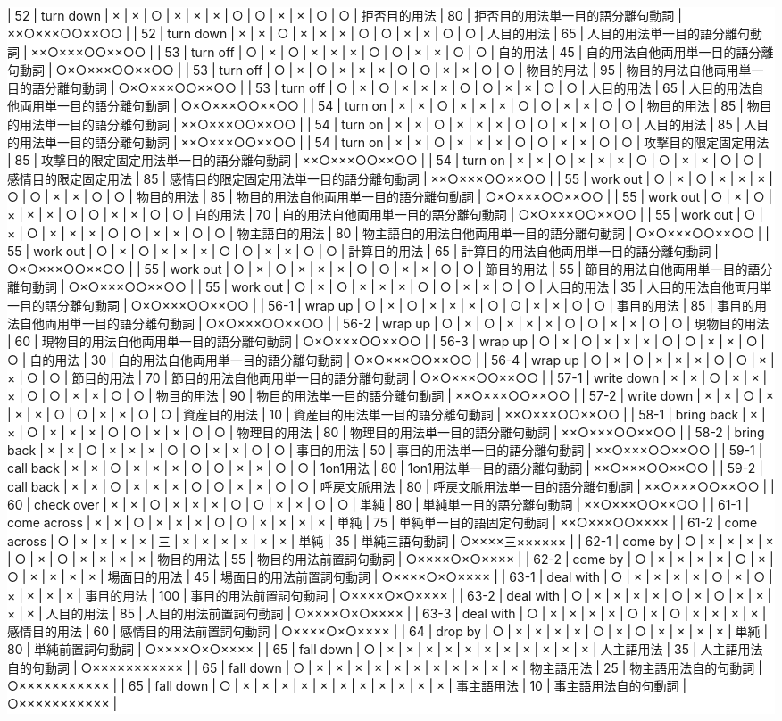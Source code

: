 | 52 | turn down | × | × | ○ | × | × | × | ○ | ○ | × | × | ○ | ○ | 拒否目的用法 | 80 | 拒否目的用法単一目的語分離句動詞 | ××○×××○○××○○ |
| 52 | turn down | × | × | ○ | × | × | × | ○ | ○ | × | × | ○ | ○ | 人目的用法 | 65 | 人目的用法単一目的語分離句動詞 | ××○×××○○××○○ |
| 53 | turn off | ○ | × | ○ | × | × | × | ○ | ○ | × | × | ○ | ○ | 自的用法 | 45 | 自的用法自他両用単一目的語分離句動詞 | ○×○×××○○××○○ |
| 53 | turn off | ○ | × | ○ | × | × | × | ○ | ○ | × | × | ○ | ○ | 物目的用法 | 95 | 物目的用法自他両用単一目的語分離句動詞 | ○×○×××○○××○○ |
| 53 | turn off | ○ | × | ○ | × | × | × | ○ | ○ | × | × | ○ | ○ | 人目的用法 | 65 | 人目的用法自他両用単一目的語分離句動詞 | ○×○×××○○××○○ |
| 54 | turn on | × | × | ○ | × | × | × | ○ | ○ | × | × | ○ | ○ | 物目的用法 | 85 | 物目的用法単一目的語分離句動詞 | ××○×××○○××○○ |
| 54 | turn on | × | × | ○ | × | × | × | ○ | ○ | × | × | ○ | ○ | 人目的用法 | 85 | 人目的用法単一目的語分離句動詞 | ××○×××○○××○○ |
| 54 | turn on | × | × | ○ | × | × | × | ○ | ○ | × | × | ○ | ○ | 攻撃目的限定固定用法 | 85 | 攻撃目的限定固定用法単一目的語分離句動詞 | ××○×××○○××○○ |
| 54 | turn on | × | × | ○ | × | × | × | ○ | ○ | × | × | ○ | ○ | 感情目的限定固定用法 | 85 | 感情目的限定固定用法単一目的語分離句動詞 | ××○×××○○××○○ |
| 55 | work out | ○ | × | ○ | × | × | × | ○ | ○ | × | × | ○ | ○ | 物目的用法 | 85 | 物目的用法自他両用単一目的語分離句動詞 | ○×○×××○○××○○ |
| 55 | work out | ○ | × | ○ | × | × | × | ○ | ○ | × | × | ○ | ○ | 自的用法 | 70 | 自的用法自他両用単一目的語分離句動詞 | ○×○×××○○××○○ |
| 55 | work out | ○ | × | ○ | × | × | × | ○ | ○ | × | × | ○ | ○ | 物主語自的用法 | 80 | 物主語自的用法自他両用単一目的語分離句動詞 | ○×○×××○○××○○ |
| 55 | work out | ○ | × | ○ | × | × | × | ○ | ○ | × | × | ○ | ○ | 計算目的用法 | 65 | 計算目的用法自他両用単一目的語分離句動詞 | ○×○×××○○××○○ |
| 55 | work out | ○ | × | ○ | × | × | × | ○ | ○ | × | × | ○ | ○ | 節目的用法 | 55 | 節目的用法自他両用単一目的語分離句動詞 | ○×○×××○○××○○ |
| 55 | work out | ○ | × | ○ | × | × | × | ○ | ○ | × | × | ○ | ○ | 人目的用法 | 35 | 人目的用法自他両用単一目的語分離句動詞 | ○×○×××○○××○○ |
| 56-1 | wrap up | ○ | × | ○ | × | × | × | ○ | ○ | × | × | ○ | ○ | 事目的用法 | 85 | 事目的用法自他両用単一目的語分離句動詞 | ○×○×××○○××○○ |
| 56-2 | wrap up | ○ | × | ○ | × | × | × | ○ | ○ | × | × | ○ | ○ | 現物目的用法 | 60 | 現物目的用法自他両用単一目的語分離句動詞 | ○×○×××○○××○○ |
| 56-3 | wrap up | ○ | × | ○ | × | × | × | ○ | ○ | × | × | ○ | ○ | 自的用法 | 30 | 自的用法自他両用単一目的語分離句動詞 | ○×○×××○○××○○ |
| 56-4 | wrap up | ○ | × | ○ | × | × | × | ○ | ○ | × | × | ○ | ○ | 節目的用法 | 70 | 節目的用法自他両用単一目的語分離句動詞 | ○×○×××○○××○○ |
| 57-1 | write down | × | × | ○ | × | × | × | ○ | ○ | × | × | ○ | ○ | 物目的用法 | 90 | 物目的用法単一目的語分離句動詞 | ××○×××○○××○○ |
| 57-2 | write down | × | × | ○ | × | × | × | ○ | ○ | × | × | ○ | ○ | 資産目的用法 | 10 | 資産目的用法単一目的語分離句動詞 | ××○×××○○××○○ |
| 58-1 | bring back | × | × | ○ | × | × | × | ○ | ○ | × | × | ○ | ○ | 物理目的用法 | 80 | 物理目的用法単一目的語分離句動詞 | ××○×××○○××○○ |
| 58-2 | bring back | × | × | ○ | × | × | × | ○ | ○ | × | × | ○ | ○ | 事目的用法 | 50 | 事目的用法単一目的語分離句動詞 | ××○×××○○××○○ |
| 59-1 | call back | × | × | ○ | × | × | × | ○ | ○ | × | × | ○ | ○ | 1on1用法 | 80 | 1on1用法単一目的語分離句動詞 | ××○×××○○××○○ |
| 59-2 | call back | × | × | ○ | × | × | × | ○ | ○ | × | × | ○ | ○ | 呼戻文脈用法 | 80 | 呼戻文脈用法単一目的語分離句動詞 | ××○×××○○××○○ |
| 60 | check over | × | × | ○ | × | × | × | ○ | ○ | × | × | ○ | ○ | 単純 | 80 | 単純単一目的語分離句動詞 | ××○×××○○××○○ |
| 61-1 | come across | × | × | ○ | × | × | × | ○ | ○ | × | × | × | × | 単純 | 75 | 単純単一目的語固定句動詞 | ××○×××○○×××× |
| 61-2 | come across | ○ | × | × | × | × | 三 | × | × | × | × | × | × | 単純 | 35 | 単純三語句動詞 | ○××××三×××××× |
| 62-1 | come by | ○ | × | × | × | × | ○ | × | ○ | × | × | × | × | 物目的用法 | 55 | 物目的用法前置詞句動詞 | ○××××○×○×××× |
| 62-2 | come by | ○ | × | × | × | × | ○ | × | ○ | × | × | × | × | 場面目的用法 | 45 | 場面目的用法前置詞句動詞 | ○××××○×○×××× |
| 63-1 | deal with | ○ | × | × | × | × | ○ | × | ○ | × | × | × | × | 事目的用法 | 100 | 事目的用法前置詞句動詞 | ○××××○×○×××× |
| 63-2 | deal with | ○ | × | × | × | × | ○ | × | ○ | × | × | × | × | 人目的用法 | 85 | 人目的用法前置詞句動詞 | ○××××○×○×××× |
| 63-3 | deal with | ○ | × | × | × | × | ○ | × | ○ | × | × | × | × | 感情目的用法 | 60 | 感情目的用法前置詞句動詞 | ○××××○×○×××× |
| 64 | drop by | ○ | × | × | × | × | ○ | × | ○ | × | × | × | × | 単純 | 80 | 単純前置詞句動詞 | ○××××○×○×××× |
| 65 | fall down | ○ | × | × | × | × | × | × | × | × | × | × | × | 人主語用法 | 35 | 人主語用法自的句動詞 | ○××××××××××× |
| 65 | fall down | ○ | × | × | × | × | × | × | × | × | × | × | × | 物主語用法 | 25 | 物主語用法自的句動詞 | ○××××××××××× |
| 65 | fall down | ○ | × | × | × | × | × | × | × | × | × | × | × | 事主語用法 | 10 | 事主語用法自的句動詞 | ○××××××××××× |